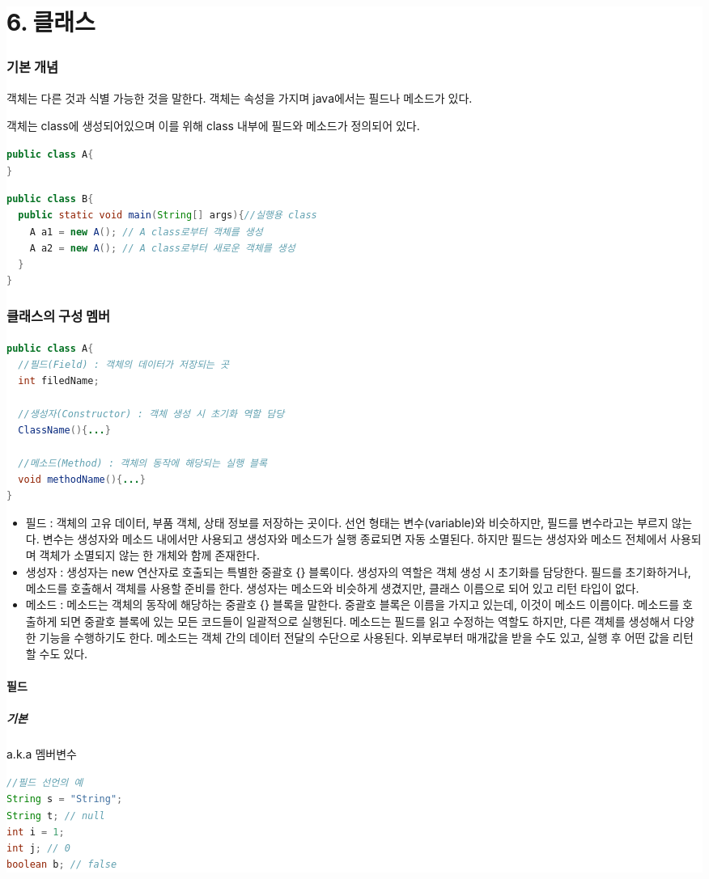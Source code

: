 # 6. 클래스

### 기본 개념

객체는 다른 것과 식별 가능한 것을 말한다. 객체는 속성을 가지며 java에서는 필드나 메소드가 있다.

객체는 class에 생성되어있으며 이를 위해 class 내부에 필드와 메소드가 정의되어 있다.

```java
public class A{
}
```

```java
public class B{
  public static void main(String[] args){//실행용 class
    A a1 = new A(); // A class로부터 객체를 생성
    A a2 = new A(); // A class로부터 새로운 객체를 생성
  }
}
```



### 클래스의 구성 멤버

```java
public class A{
  //필드(Field) : 객체의 데이터가 저장되는 곳
  int filedName;
  
  //생성자(Constructor) : 객체 생성 시 초기화 역할 담당
  ClassName(){...}
  
  //메소드(Method) : 객체의 동작에 해당되는 실행 블록
  void methodName(){...}
}
```

- 필드 : 객체의 고유 데이터, 부품 객체, 상태 정보를 저장하는 곳이다. 선언 형태는 변수(variable)와 비슷하지만, 필드를 변수라고는 부르지 않는다. 변수는 생성자와 메소드 내에서만 사용되고 생성자와 메소드가 실행 종료되면 자동 소멸된다. 하지만 필드는 생성자와 메소드 전체에서 사용되며 객체가 소멸되지 않는 한 개체와 함께 존재한다.
- 생성자 : 생성자는 new 연산자로 호출되는 특별한 중괄호 {} 블록이다. 생성자의 역할은 객체 생성 시 초기화를 담당한다. 필드를 초기화하거나, 메소드를 호출해서 객체를 사용할 준비를 한다. 생성자는 메소드와 비슷하게 생겼지만, 클래스 이름으로 되어 있고 리턴 타입이 없다.
- 메소드 : 메소드는 객체의 동작에 해당하는 중괄호 {} 블록을 말한다. 중괄호 블록은 이름을 가지고 있는데, 이것이 메소드 이름이다. 메소드를 호출하게 되면 중괄호 블록에 있는 모든 코드들이 일괄적으로 실행된다. 메소드는 필드를 읽고 수정하는 역할도 하지만, 다른 객체를 생성해서 다양한 기능을 수행하기도 한다. 메소드는 객체 간의 데이터 전달의 수단으로 사용된다. 외부로부터 매개값을 받을 수도 있고, 실행 후 어떤 값을 리턴할 수도 있다.



#### 필드

##### 기본

a.k.a 멤버변수

```java
//필드 선언의 예
String s = "String";
String t; // null
int i = 1;
int j; // 0
boolean b; // false
```
